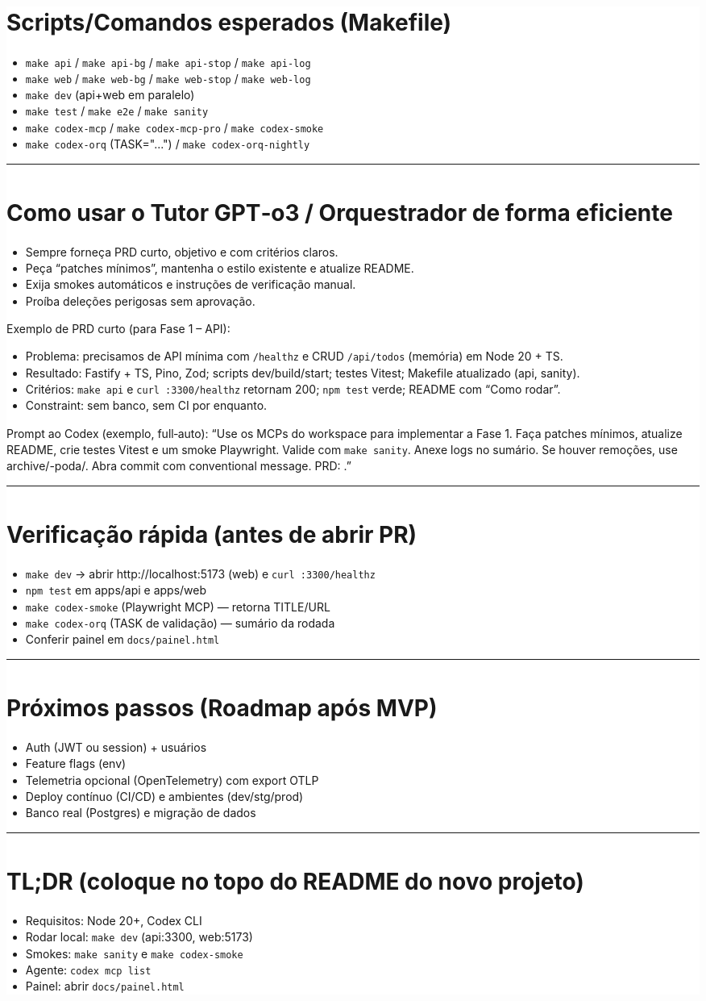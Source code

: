 # Scripts/Comandos esperados (Makefile)
- `make api` / `make api-bg` / `make api-stop` / `make api-log`
- `make web` / `make web-bg` / `make web-stop` / `make web-log`
- `make dev` (api+web em paralelo)
- `make test` / `make e2e` / `make sanity`
- `make codex-mcp` / `make codex-mcp-pro` / `make codex-smoke`
- `make codex-orq` (TASK="...") / `make codex-orq-nightly`

---

# Como usar o Tutor GPT‑o3 / Orquestrador de forma eficiente
- Sempre forneça PRD curto, objetivo e com critérios claros.
- Peça “patches mínimos”, mantenha o estilo existente e atualize README.
- Exija smokes automáticos e instruções de verificação manual.
- Proíba deleções perigosas sem aprovação.

Exemplo de PRD curto (para Fase 1 – API):
- Problema: precisamos de API mínima com `/healthz` e CRUD `/api/todos` (memória) em Node 20 + TS.
- Resultado: Fastify + TS, Pino, Zod; scripts dev/build/start; testes Vitest; Makefile atualizado (api, sanity).
- Critérios: `make api` e `curl :3300/healthz` retornam 200; `npm test` verde; README com “Como rodar”.
- Constraint: sem banco, sem CI por enquanto.

Prompt ao Codex (exemplo, full‑auto):
“Use os MCPs do workspace para implementar a Fase 1. Faça patches mínimos, atualize README, crie testes Vitest e um smoke Playwright. Valide com `make sanity`. Anexe logs no sumário. Se houver remoções, use archive/<data>-poda/. Abra commit com conventional message. PRD: <colar PRD curto>.”

---

# Verificação rápida (antes de abrir PR)
- `make dev` → abrir http://localhost:5173 (web) e `curl :3300/healthz`
- `npm test` em apps/api e apps/web
- `make codex-smoke` (Playwright MCP) — retorna TITLE/URL
- `make codex-orq` (TASK de validação) — sumário da rodada
- Conferir painel em `docs/painel.html`

---

# Próximos passos (Roadmap após MVP)
- Auth (JWT ou session) + usuários
- Feature flags (env)
- Telemetria opcional (OpenTelemetry) com export OTLP
- Deploy contínuo (CI/CD) e ambientes (dev/stg/prod)
- Banco real (Postgres) e migração de dados

---

# TL;DR (coloque no topo do README do novo projeto)
- Requisitos: Node 20+, Codex CLI
- Rodar local: `make dev` (api:3300, web:5173)
- Smokes: `make sanity` e `make codex-smoke`
- Agente: `codex mcp list`
- Painel: abrir `docs/painel.html`
